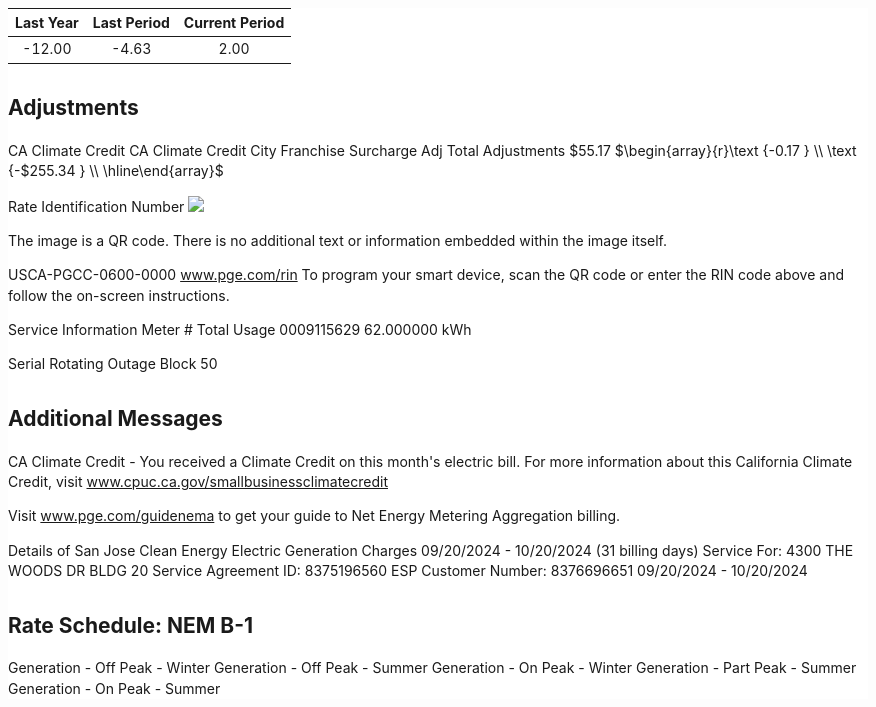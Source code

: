| Last Year | Last Period | Current Period |
| :--: | :--: | :--: |
| -12.00 | -4.63 | 2.00 |

## Adjustments

CA Climate Credit
CA Climate Credit City Franchise Surcharge Adj
Total Adjustments
$\$ 55.17$
$\begin{array}{r}\text {-0.17 } \\ \text {-$255.34 } \\ \hline\end{array}$

Rate Identification Number
![](images/img-15.jpeg)

The image is a QR code. There is no additional text or information embedded within the image itself.

USCA-PGCC-0600-0000
www.pge.com/rin
To program your smart device, scan the QR code or enter the RIN code above and follow the on-screen instructions.

Service Information
Meter \#
Total Usage
0009115629
62.000000 kWh

Serial
Rotating Outage Block
50

## Additional Messages

CA Climate Credit -
You received a Climate Credit on this month's electric bill. For more information about this California Climate Credit, visit www.cpuc.ca.gov/smallbusinessclimatecredit

Visit www.pge.com/guidenema to get your guide to Net Energy Metering Aggregation billing.

Details of San Jose Clean Energy Electric Generation Charges
09/20/2024 - 10/20/2024 (31 billing days)
Service For: 4300 THE WOODS DR BLDG 20
Service Agreement ID: 8375196560 ESP Customer Number: 8376696651
09/20/2024 - 10/20/2024

## Rate Schedule: NEM B-1

Generation - Off Peak - Winter
Generation - Off Peak - Summer
Generation - On Peak - Winter
Generation - Part Peak - Summer
Generation - On Peak - Summer
